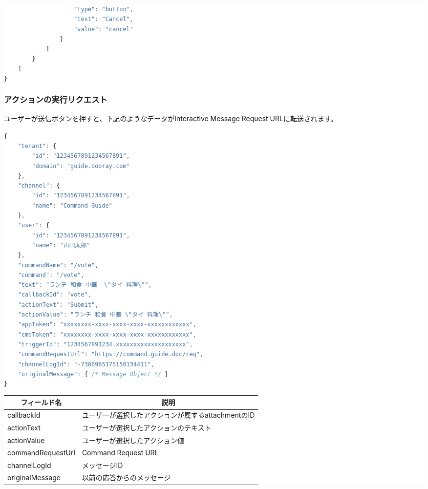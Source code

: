 ``` javascript
                    "type": "button",
                    "text": "Cancel",
                    "value": "cancel"
                }
            ]
        }
    ]
}
```

### アクションの実行リクエスト

ユーザーが送信ボタンを押すと、下記のようなデータがInteractive Message Request URLに転送されます。

``` javascript
{
    "tenant": {
        "id": "1234567891234567891",
        "domain": "guide.dooray.com"
    },
    "channel": {
        "id": "1234567891234567891",
        "name": "Command Guide"
    },
    "user": {
        "id": "1234567891234567891",
        "name": "山田太郎"
    },
    "commandName": "/vote",
    "command": "/vote",
    "text": "ランチ 和食 中華  \"タイ 料理\"",
    "callbackId": "vote",
    "actionText": "Submit",
    "actionValue": "ランチ 和食 中華 \"タイ 料理\"",
    "appToken": "xxxxxxxx-xxxx-xxxx-xxxx-xxxxxxxxxxxx",
    "cmdToken": "xxxxxxxx-xxxx-xxxx-xxxx-xxxxxxxxxxxx",
    "triggerId": "1234567891234.xxxxxxxxxxxxxxxxxxxx",
    "commandRequestUrl": "https://command.guide.doc/req",
    "channelLogId": "-7386965175150134411",
    "originalMessage": { /* Message Object */ }
}
```

|フィールド名|説明|
|----|---|
|callbackId|ユーザーが選択したアクションが属するattachmentのID|
|actionText|ユーザーが選択したアクションのテキスト|
|actionValue|ユーザーが選択したアクション値|
|commandRequestUrl|Command Request URL|
|channelLogId|メッセージID|
|originalMessage|以前の応答からのメッセージ|
